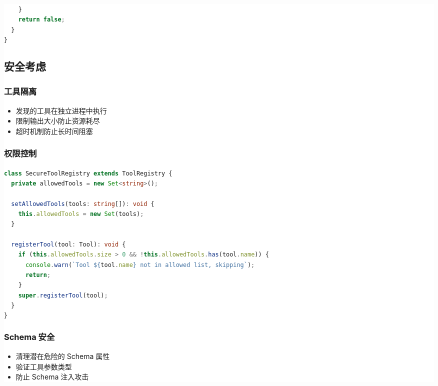 ```typescript
    }
    return false;
  }
}
```

## 安全考虑

### 工具隔离

- 发现的工具在独立进程中执行
- 限制输出大小防止资源耗尽
- 超时机制防止长时间阻塞

### 权限控制

```typescript
class SecureToolRegistry extends ToolRegistry {
  private allowedTools = new Set<string>();
  
  setAllowedTools(tools: string[]): void {
    this.allowedTools = new Set(tools);
  }
  
  registerTool(tool: Tool): void {
    if (this.allowedTools.size > 0 && !this.allowedTools.has(tool.name)) {
      console.warn(`Tool ${tool.name} not in allowed list, skipping`);
      return;
    }
    super.registerTool(tool);
  }
}
```

### Schema 安全

- 清理潜在危险的 Schema 属性
- 验证工具参数类型
- 防止 Schema 注入攻击